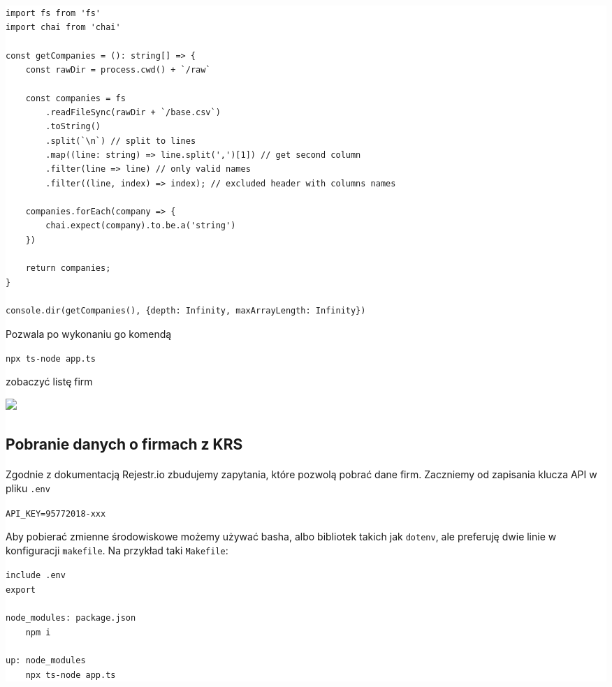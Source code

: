 ```
import fs from 'fs'
import chai from 'chai'

const getCompanies = (): string[] => {
    const rawDir = process.cwd() + `/raw`

    const companies = fs
        .readFileSync(rawDir + `/base.csv`)
        .toString()
        .split(`\n`) // split to lines
        .map((line: string) => line.split(',')[1]) // get second column
        .filter(line => line) // only valid names
        .filter((line, index) => index); // excluded header with columns names

    companies.forEach(company => {
        chai.expect(company).to.be.a('string')
    })

    return companies;
}

console.dir(getCompanies(), {depth: Infinity, maxArrayLength: Infinity})
```

Pozwala po wykonaniu go komendą

```
npx ts-node app.ts
```

zobaczyć listę firm

![](https://gustawdaniel.com/content/images/2021/04/Zrzut-ekranu-z-2021-04-27-23-20-39.png)

## Pobranie danych o firmach z KRS

Zgodnie z dokumentacją Rejestr.io zbudujemy zapytania, które pozwolą pobrać dane firm. Zaczniemy od zapisania klucza API w pliku `.env`

```
API_KEY=95772018-xxx
```

Aby pobierać zmienne środowiskowe możemy używać basha, albo bibliotek takich jak `dotenv`, ale preferuję dwie linie w konfiguracji `makefile`. Na przykład taki `Makefile`:

```
include .env
export

node_modules: package.json
	npm i

up: node_modules
	npx ts-node app.ts
```
